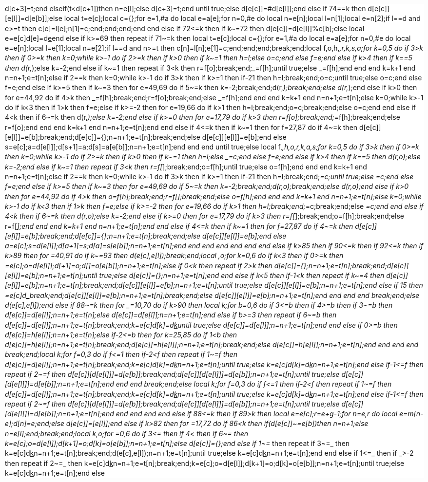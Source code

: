 d[c+3]=t;end elseif(t<d[c+1])then n=e[l];else d[c+3]=t;end until true;else d[e[c]]=#d[e[l]];end else if 74==k then d[e[c]][e[l]]=d[e[b]];else local t=e[c];local c={};for e=1,#a do local e=a[e];for n=0,#e do local n=e[n];local l=n[1];local e=n[2];if l==d and e>=t then c[e]=l[e];n[1]=c;end;end;end;end end else if 72<=k then if k~=72 then d[e[c]]=d[e[l]]%e[b];else local e=e[c]d[e]=d[e](d[e+1])end else if k>=69 then repeat if 71~=k then local t=e[c];local c={};for e=1,#a do local e=a[e];for n=0,#e do local e=e[n];local l=e[1];local n=e[2];if l==d and n>=t then c[n]=l[n];e[1]=c;end;end;end;break;end;local f,o,h,_,r,k,s,a;for k=0,5 do if 3>k then if 0>=k then k=0;while k>-1 do if 2>=k then if k>0 then if k~=1 then h=l;else o=c;end else f=e;end else if k>4 then if k==5 then d(r,_);else k=-2;end else if k~=1 then repeat if 3<k then r=f[o];break;end;_=f[h];until true;else _=f[h];end end end k=k+1 end n=n+1;e=t[n];else if 2==k then k=0;while k>-1 do if 3>k then if k>=1 then if-2<k then repeat if k>1 then h=l;break;end;o=c;until true;else o=c;end else f=e;end else if k>=5 then if k~=3 then for e=49,69 do if 5~=k then k=-2;break;end;d(r,_);break;end;else d(r,_);end else if k>0 then for e=44,92 do if 4>k then _=f[h];break;end;r=f[o];break;end;else _=f[h];end end end k=k+1 end n=n+1;e=t[n];else k=0;while k>-1 do if k<3 then if 1>k then f=e;else if k>=-2 then for e=19,66 do if k>1 then h=l;break;end;o=c;break;end;else o=c;end end else if 4<k then if 6~=k then d(r,_);else k=-2;end else if k>=0 then for e=17,79 do if k>3 then r=f[o];break;end;_=f[h];break;end;else r=f[o];end end end k=k+1 end n=n+1;e=t[n];end end else if 4<=k then if k~=1 then for f=27,87 do if 4~=k then d[e[c]][e[l]]=e[b];break;end;d[e[c]]={};n=n+1;e=t[n];break;end;else d[e[c]][e[l]]=e[b];end else s=e[c];a=d[e[l]];d[s+1]=a;d[s]=a[e[b]];n=n+1;e=t[n];end end end until true;else local f,_,h,o,r,k,a,s;for k=0,5 do if 3>k then if 0>=k then k=0;while k>-1 do if 2>=k then if k>0 then if k~=1 then h=l;else _=c;end else f=e;end else if k>4 then if k==5 then d(r,o);else k=-2;end else if k~=1 then repeat if 3<k then r=f[_];break;end;o=f[h];until true;else o=f[h];end end end k=k+1 end n=n+1;e=t[n];else if 2==k then k=0;while k>-1 do if 3>k then if k>=1 then if-2<k then repeat if k>1 then h=l;break;end;_=c;until true;else _=c;end else f=e;end else if k>=5 then if k~=3 then for e=49,69 do if 5~=k then k=-2;break;end;d(r,o);break;end;else d(r,o);end else if k>0 then for e=44,92 do if 4>k then o=f[h];break;end;r=f[_];break;end;else o=f[h];end end end k=k+1 end n=n+1;e=t[n];else k=0;while k>-1 do if k<3 then if 1>k then f=e;else if k>=-2 then for e=19,66 do if k>1 then h=l;break;end;_=c;break;end;else _=c;end end else if 4<k then if 6~=k then d(r,o);else k=-2;end else if k>=0 then for e=17,79 do if k>3 then r=f[_];break;end;o=f[h];break;end;else r=f[_];end end end k=k+1 end n=n+1;e=t[n];end end else if 4<=k then if k~=1 then for f=27,87 do if 4~=k then d[e[c]][e[l]]=e[b];break;end;d[e[c]]={};n=n+1;e=t[n];break;end;else d[e[c]][e[l]]=e[b];end else a=e[c];s=d[e[l]];d[a+1]=s;d[a]=s[e[b]];n=n+1;e=t[n];end end end end end end end else if k>85 then if 90<=k then if 92<=k then if k>89 then for _=40,91 do if k~=93 then d(e[c],e[l]);break;end;local _,o;for k=0,6 do if k<3 then if 0>=k then _=e[c];o=d[e[l]];d[_+1]=o;d[_]=o[e[b]];n=n+1;e=t[n];else if 0<k then repeat if 2>k then d[e[c]]={};n=n+1;e=t[n];break;end;d[e[c]][e[l]]=e[b];n=n+1;e=t[n];until true;else d[e[c]]={};n=n+1;e=t[n];end end else if k<5 then if-1<k then repeat if k~=4 then d[e[c]][e[l]]=e[b];n=n+1;e=t[n];break;end;d[e[c]][e[l]]=e[b];n=n+1;e=t[n];until true;else d[e[c]][e[l]]=e[b];n=n+1;e=t[n];end else if 1<k then for o=25,71 do if k>5 then _=e[c]d[_](f(d,_+1,e[l]))break;end;d[e[c]][e[l]]=e[b];n=n+1;e=t[n];break;end;else d[e[c]][e[l]]=e[b];n=n+1;e=t[n];end end end end break;end;else d(e[c],e[l]);end else if 88~=k then for _=10,70 do if k>90 then local k;for b=0,6 do if 3<=b then if 4>=b then if 3~=b then d[e[c]]=d[e[l]];n=n+1;e=t[n];else d[e[c]]=d[e[l]];n=n+1;e=t[n];end else if b>=3 then repeat if 6~=b then d[e[c]]=d[e[l]];n=n+1;e=t[n];break;end;k=e[c]d[k]=d[k](f(d,k+1,e[l]))until true;else d[e[c]]=d[e[l]];n=n+1;e=t[n];end end else if 0>=b then d[e[c]]=h[e[l]];n=n+1;e=t[n];else if-2<=b then for k=25,85 do if 1<b then d[e[c]]=h[e[l]];n=n+1;e=t[n];break;end;d[e[c]]=h[e[l]];n=n+1;e=t[n];break;end;else d[e[c]]=h[e[l]];n=n+1;e=t[n];end end end end break;end;local k;for f=0,3 do if f<=1 then if-2<f then repeat if 1~=f then d[e[c]]=d[e[l]];n=n+1;e=t[n];break;end;k=e[c]d[k]=d[k](d[k+1])n=n+1;e=t[n];until true;else k=e[c]d[k]=d[k](d[k+1])n=n+1;e=t[n];end else if-1<=f then repeat if 2~=f then d[e[c]][d[e[l]]]=d[e[b]];break;end;d[e[c]][d[e[l]]]=d[e[b]];n=n+1;e=t[n];until true;else d[e[c]][d[e[l]]]=d[e[b]];n=n+1;e=t[n];end end end break;end;else local k;for f=0,3 do if f<=1 then if-2<f then repeat if 1~=f then d[e[c]]=d[e[l]];n=n+1;e=t[n];break;end;k=e[c]d[k]=d[k](d[k+1])n=n+1;e=t[n];until true;else k=e[c]d[k]=d[k](d[k+1])n=n+1;e=t[n];end else if-1<=f then repeat if 2~=f then d[e[c]][d[e[l]]]=d[e[b]];break;end;d[e[c]][d[e[l]]]=d[e[b]];n=n+1;e=t[n];until true;else d[e[c]][d[e[l]]]=d[e[b]];n=n+1;e=t[n];end end end end end else if 88<=k then if 89>k then local e=e[c];r=e+g-1;for n=e,r do local e=m[n-e];d[n]=e;end;else d[e[c]]=_[e[l]];end else if k>82 then for _=17,72 do if 86<k then if(d[e[c]]~=e[b])then n=n+1;else n=e[l];end;break;end;local k,o;for _=0,6 do if 3<=_ then if 4<_ then if 6~=_ then k=e[c];o=d[e[l]];d[k+1]=o;d[k]=o[e[b]];n=n+1;e=t[n];else d[e[c]]={};end else if 1~=_ then repeat if 3~=_ then k=e[c]d[k](f(d,k+1,e[l]))n=n+1;e=t[n];break;end;d(e[c],e[l]);n=n+1;e=t[n];until true;else k=e[c]d[k](f(d,k+1,e[l]))n=n+1;e=t[n];end end else if 1<=_ then if _>-2 then repeat if 2~=_ then k=e[c]d[k](f(d,k+1,e[l]))n=n+1;e=t[n];break;end;k=e[c];o=d[e[l]];d[k+1]=o;d[k]=o[e[b]];n=n+1;e=t[n];until true;else k=e[c]d[k](f(d,k+1,e[l]))n=n+1;e=t[n];end else